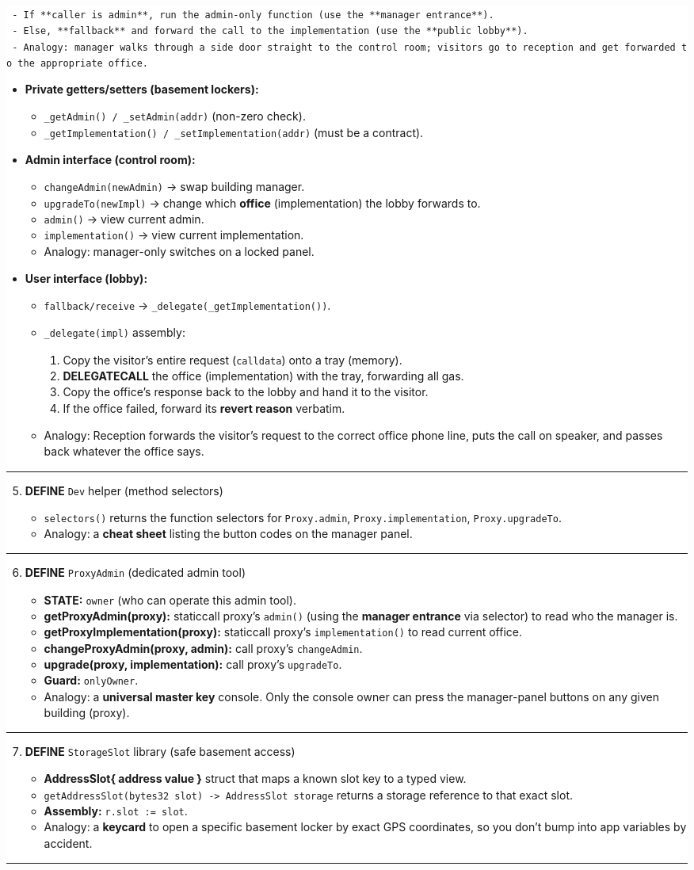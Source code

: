      - If **caller is admin**, run the admin-only function (use the **manager entrance**).
     - Else, **fallback** and forward the call to the implementation (use the **public lobby**).
     - Analogy: manager walks through a side door straight to the control room; visitors go to reception and get forwarded to the appropriate office.

   - **Private getters/setters (basement lockers):**

     - `_getAdmin() / _setAdmin(addr)` (non-zero check).
     - `_getImplementation() / _setImplementation(addr)` (must be a contract).

   - **Admin interface (control room):**

     - `changeAdmin(newAdmin)` → swap building manager.
     - `upgradeTo(newImpl)` → change which **office** (implementation) the lobby forwards to.
     - `admin()` → view current admin.
     - `implementation()` → view current implementation.
     - Analogy: manager-only switches on a locked panel.

   - **User interface (lobby):**

     - `fallback/receive` → `_delegate(_getImplementation())`.
     - `_delegate(impl)` assembly:

       1. Copy the visitor’s entire request (`calldata`) onto a tray (memory).
       2. **DELEGATECALL** the office (implementation) with the tray, forwarding all gas.
       3. Copy the office’s response back to the lobby and hand it to the visitor.
       4. If the office failed, forward its **revert reason** verbatim.

     - Analogy: Reception forwards the visitor’s request to the correct office phone line, puts the call on speaker, and passes back whatever the office says.

---

5. **DEFINE** `Dev` helper (method selectors)

   - `selectors()` returns the function selectors for `Proxy.admin`, `Proxy.implementation`, `Proxy.upgradeTo`.
   - Analogy: a **cheat sheet** listing the button codes on the manager panel.

---

6. **DEFINE** `ProxyAdmin` (dedicated admin tool)

   - **STATE:** `owner` (who can operate this admin tool).
   - **getProxyAdmin(proxy):** staticcall proxy’s `admin()` (using the **manager entrance** via selector) to read who the manager is.
   - **getProxyImplementation(proxy):** staticcall proxy’s `implementation()` to read current office.
   - **changeProxyAdmin(proxy, admin):** call proxy’s `changeAdmin`.
   - **upgrade(proxy, implementation):** call proxy’s `upgradeTo`.
   - **Guard:** `onlyOwner`.
   - Analogy: a **universal master key** console. Only the console owner can press the manager-panel buttons on any given building (proxy).

---

7. **DEFINE** `StorageSlot` library (safe basement access)

   - **AddressSlot{ address value }** struct that maps a known slot key to a typed view.
   - `getAddressSlot(bytes32 slot) -> AddressSlot storage` returns a storage reference to that exact slot.
   - **Assembly:** `r.slot := slot`.
   - Analogy: a **keycard** to open a specific basement locker by exact GPS coordinates, so you don’t bump into app variables by accident.

---